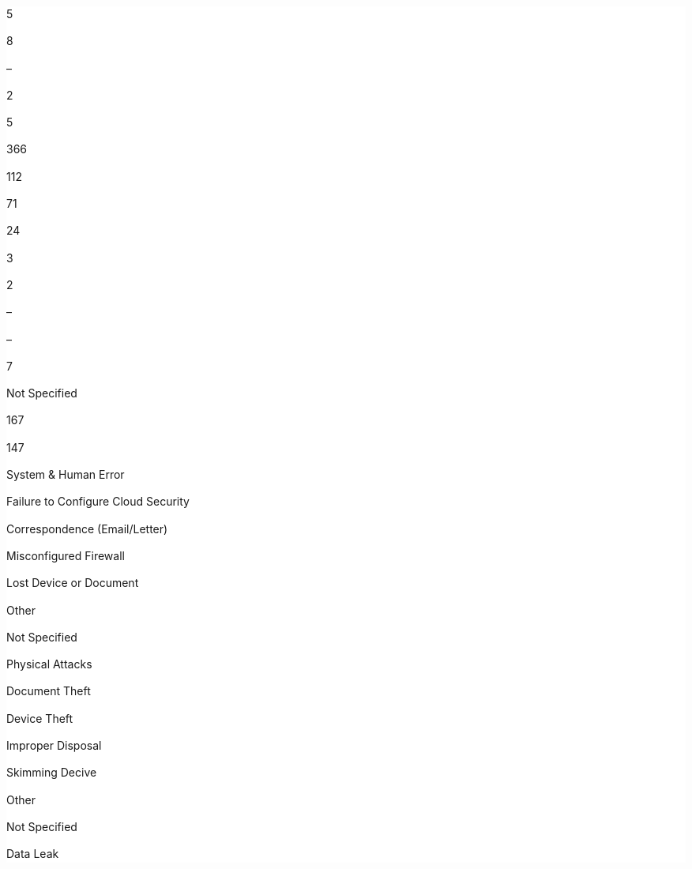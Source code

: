 5

8

–

2

5

366

112

71

24

3

2

–

–

7

Not Specified

167

147

System \& Human Error

Failure to Configure 
Cloud Security

Correspondence
(Email/Letter)

Misconfigured Firewall

Lost Device or Document

Other

Not Specified

Physical Attacks

Document Theft

Device Theft

Improper Disposal

Skimming Decive

Other

Not Specified

Data Leak
